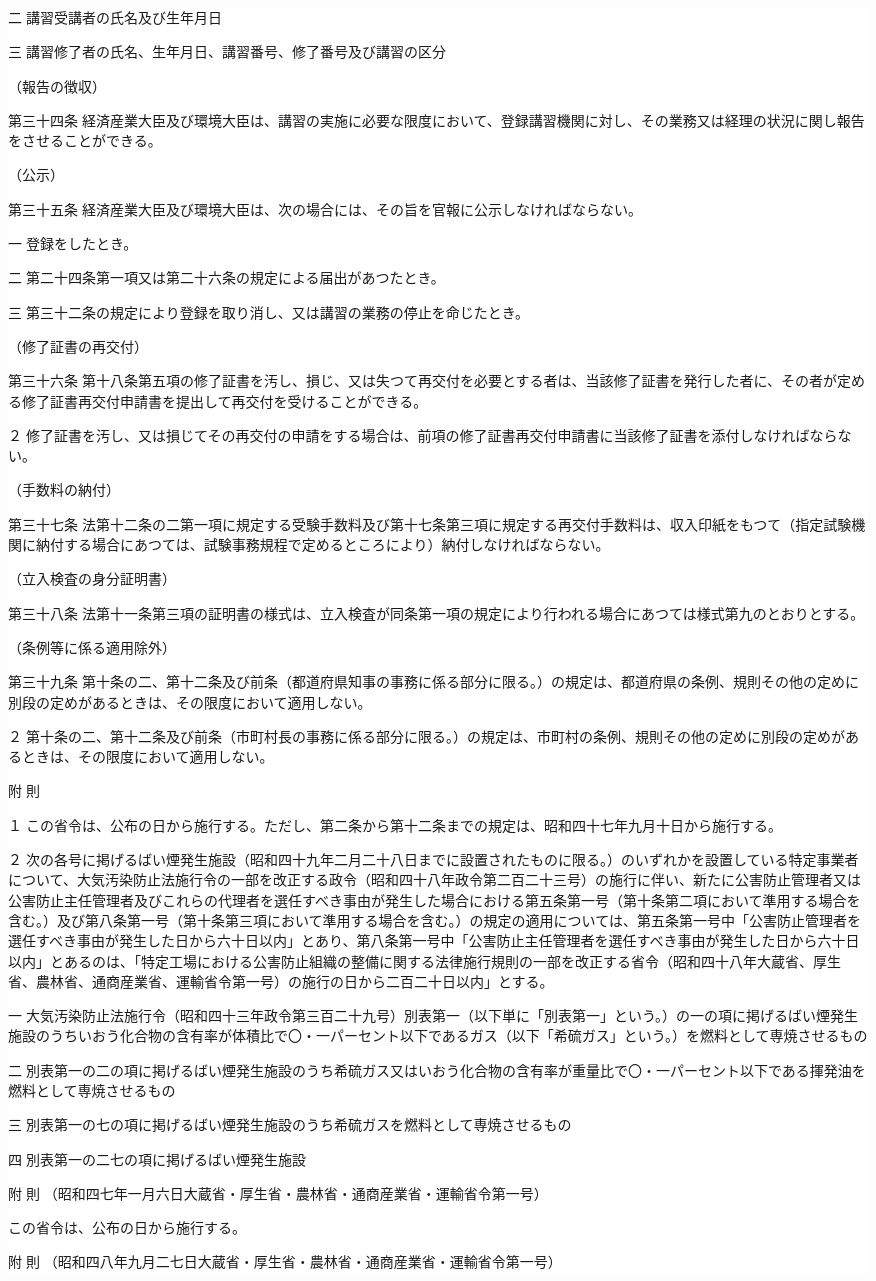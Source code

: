 二 講習受講者の氏名及び生年月日

三 講習修了者の氏名、生年月日、講習番号、修了番号及び講習の区分

（報告の徴収）

第三十四条 経済産業大臣及び環境大臣は、講習の実施に必要な限度において、登録講習機関に対し、その業務又は経理の状況に関し報告をさせることができる。

（公示）

第三十五条 経済産業大臣及び環境大臣は、次の場合には、その旨を官報に公示しなければならない。

一 登録をしたとき。

二 第二十四条第一項又は第二十六条の規定による届出があつたとき。

三 第三十二条の規定により登録を取り消し、又は講習の業務の停止を命じたとき。

（修了証書の再交付）

第三十六条 第十八条第五項の修了証書を汚し、損じ、又は失つて再交付を必要とする者は、当該修了証書を発行した者に、その者が定める修了証書再交付申請書を提出して再交付を受けることができる。

２ 修了証書を汚し、又は損じてその再交付の申請をする場合は、前項の修了証書再交付申請書に当該修了証書を添付しなければならない。

（手数料の納付）

第三十七条 法第十二条の二第一項に規定する受験手数料及び第十七条第三項に規定する再交付手数料は、収入印紙をもつて（指定試験機関に納付する場合にあつては、試験事務規程で定めるところにより）納付しなければならない。

（立入検査の身分証明書）

第三十八条 法第十一条第三項の証明書の様式は、立入検査が同条第一項の規定により行われる場合にあつては様式第九のとおりとする。

（条例等に係る適用除外）

第三十九条 第十条の二、第十二条及び前条（都道府県知事の事務に係る部分に限る。）の規定は、都道府県の条例、規則その他の定めに別段の定めがあるときは、その限度において適用しない。

２ 第十条の二、第十二条及び前条（市町村長の事務に係る部分に限る。）の規定は、市町村の条例、規則その他の定めに別段の定めがあるときは、その限度において適用しない。

附 則

１ この省令は、公布の日から施行する。ただし、第二条から第十二条までの規定は、昭和四十七年九月十日から施行する。

２ 次の各号に掲げるばい煙発生施設（昭和四十九年二月二十八日までに設置されたものに限る。）のいずれかを設置している特定事業者について、大気汚染防止法施行令の一部を改正する政令（昭和四十八年政令第二百二十三号）の施行に伴い、新たに公害防止管理者又は公害防止主任管理者及びこれらの代理者を選任すべき事由が発生した場合における第五条第一号（第十条第二項において準用する場合を含む。）及び第八条第一号（第十条第三項において準用する場合を含む。）の規定の適用については、第五条第一号中「公害防止管理者を選任すべき事由が発生した日から六十日以内」とあり、第八条第一号中「公害防止主任管理者を選任すべき事由が発生した日から六十日以内」とあるのは、「特定工場における公害防止組織の整備に関する法律施行規則の一部を改正する省令（昭和四十八年大蔵省、厚生省、農林省、通商産業省、運輸省令第一号）の施行の日から二百二十日以内」とする。

一 大気汚染防止法施行令（昭和四十三年政令第三百二十九号）別表第一（以下単に「別表第一」という。）の一の項に掲げるばい煙発生施設のうちいおう化合物の含有率が体積比で〇・一パーセント以下であるガス（以下「希硫ガス」という。）を燃料として専焼させるもの

二 別表第一の二の項に掲げるばい煙発生施設のうち希硫ガス又はいおう化合物の含有率が重量比で〇・一パーセント以下である揮発油を燃料として専焼させるもの

三 別表第一の七の項に掲げるばい煙発生施設のうち希硫ガスを燃料として専焼させるもの

四 別表第一の二七の項に掲げるばい煙発生施設

附 則 （昭和四七年一月六日大蔵省・厚生省・農林省・通商産業省・運輸省令第一号）

この省令は、公布の日から施行する。

附 則 （昭和四八年九月二七日大蔵省・厚生省・農林省・通商産業省・運輸省令第一号）
